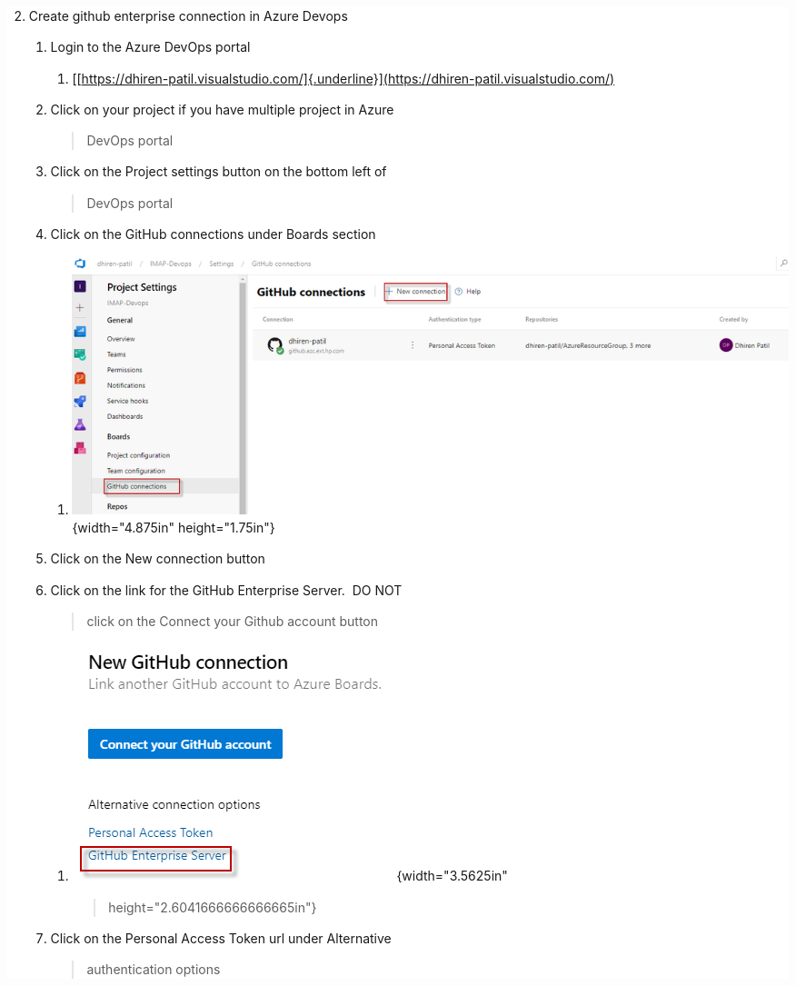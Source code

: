 2.  Create github enterprise connection in Azure Devops

    1.  Login to the Azure DevOps portal

        1.  [[https://dhiren-patil.visualstudio.com/]{.underline}](https://dhiren-patil.visualstudio.com/)

    2.  Click on your project if you have multiple project in Azure
        > DevOps portal

    3.  Click on the Project settings button on the bottom left of
        > DevOps portal

    4.  Click on the GitHub connections under Boards section

        1.  ![](./image4.png){width="4.875in" height="1.75in"}

    5.  Click on the New connection button

    6.  Click on the link for the GitHub Enterprise Server.  DO NOT
        > click on the Connect your Github account button

        1.  ![](./image5.png){width="3.5625in"
            > height="2.6041666666666665in"}

    7.  Click on the Personal Access Token url under Alternative
        > authentication options

